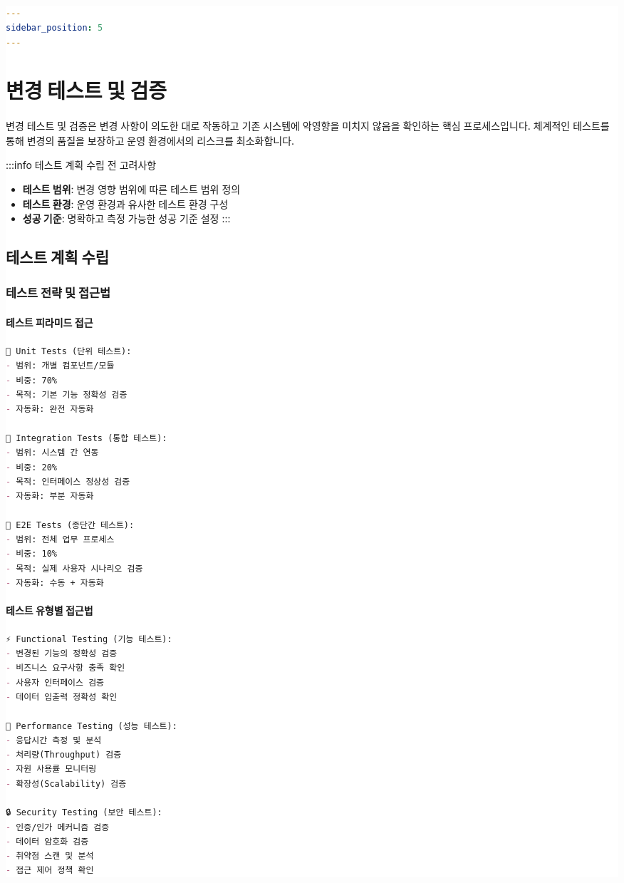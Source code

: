 ```yaml
---
sidebar_position: 5
---
```


# 변경 테스트 및 검증

변경 테스트 및 검증은 변경 사항이 의도한 대로 작동하고 기존 시스템에 악영향을 미치지 않음을 확인하는 핵심 프로세스입니다. 체계적인 테스트를 통해 변경의 품질을 보장하고 운영 환경에서의 리스크를 최소화합니다.

:::info 테스트 계획 수립 전 고려사항
- **테스트 범위**: 변경 영향 범위에 따른 테스트 범위 정의
- **테스트 환경**: 운영 환경과 유사한 테스트 환경 구성
- **성공 기준**: 명확하고 측정 가능한 성공 기준 설정
:::

## 테스트 계획 수립

### 테스트 전략 및 접근법

#### 테스트 피라미드 접근
```markdown
🔺 Unit Tests (단위 테스트):
- 범위: 개별 컴포넌트/모듈
- 비중: 70%
- 목적: 기본 기능 정확성 검증
- 자동화: 완전 자동화

🔷 Integration Tests (통합 테스트):
- 범위: 시스템 간 연동
- 비중: 20%
- 목적: 인터페이스 정상성 검증
- 자동화: 부분 자동화

🔶 E2E Tests (종단간 테스트):
- 범위: 전체 업무 프로세스
- 비중: 10%
- 목적: 실제 사용자 시나리오 검증
- 자동화: 수동 + 자동화
```

#### 테스트 유형별 접근법
```markdown
⚡ Functional Testing (기능 테스트):
- 변경된 기능의 정확성 검증
- 비즈니스 요구사항 충족 확인
- 사용자 인터페이스 검증
- 데이터 입출력 정확성 확인

🚀 Performance Testing (성능 테스트):
- 응답시간 측정 및 분석
- 처리량(Throughput) 검증
- 자원 사용률 모니터링
- 확장성(Scalability) 검증

🔒 Security Testing (보안 테스트):
- 인증/인가 메커니즘 검증
- 데이터 암호화 검증
- 취약점 스캔 및 분석
- 접근 제어 정책 확인
```
